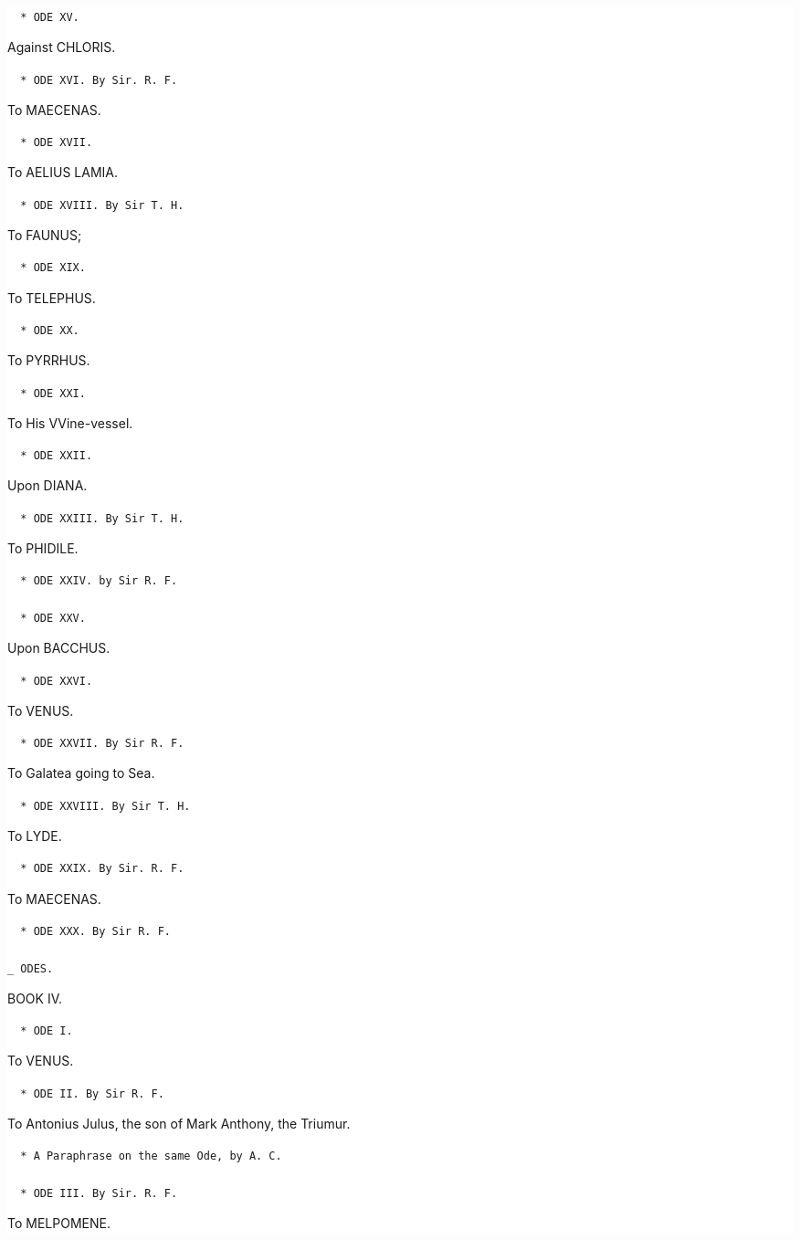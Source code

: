       * ODE XV.
Against CHLORIS.

      * ODE XVI. By Sir. R. F.
To MAECENAS.

      * ODE XVII.
To AELIUS LAMIA.

      * ODE XVIII. By Sir T. H.
To FAUNUS;

      * ODE XIX.
To TELEPHUS.

      * ODE XX.
To PYRRHUS.

      * ODE XXI.
To His VVine-vessel.

      * ODE XXII.
Upon DIANA.

      * ODE XXIII. By Sir T. H.
To PHIDILE.

      * ODE XXIV. by Sir R. F.

      * ODE XXV.
Upon BACCHUS.

      * ODE XXVI.
To VENUS.

      * ODE XXVII. By Sir R. F.
To Galatea going to Sea.

      * ODE XXVIII. By Sir T. H.
To LYDE.

      * ODE XXIX. By Sir. R. F.
To MAECENAS.

      * ODE XXX. By Sir R. F.

    _ ODES.
BOOK IV.

      * ODE I.
To VENUS.

      * ODE II. By Sir R. F.
To Antonius Julus, the son of Mark Anthony, the
Triumur.

      * A Paraphrase on the same Ode, by A. C.

      * ODE III. By Sir. R. F.
To MELPOMENE.
